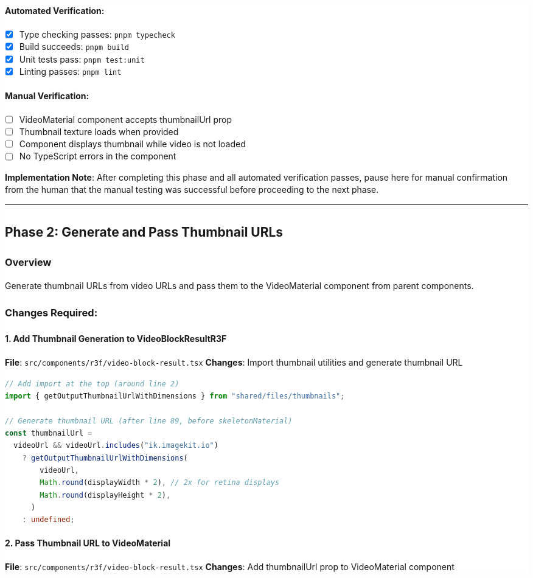 #### Automated Verification:

- [x] Type checking passes: `pnpm typecheck`
- [x] Build succeeds: `pnpm build`
- [x] Unit tests pass: `pnpm test:unit`
- [x] Linting passes: `pnpm lint`

#### Manual Verification:

- [ ] VideoMaterial component accepts thumbnailUrl prop
- [ ] Thumbnail texture loads when provided
- [ ] Component displays thumbnail while video is not loaded
- [ ] No TypeScript errors in the component

**Implementation Note**: After completing this phase and all automated verification passes, pause here for manual confirmation from the human that the manual testing was successful before proceeding to the next phase.

---

## Phase 2: Generate and Pass Thumbnail URLs

### Overview

Generate thumbnail URLs from video URLs and pass them to the VideoMaterial component from parent components.

### Changes Required:

#### 1. Add Thumbnail Generation to VideoBlockResultR3F

**File**: `src/components/r3f/video-block-result.tsx`
**Changes**: Import thumbnail utilities and generate thumbnail URL

```typescript
// Add import at the top (around line 2)
import { getOutputThumbnailUrlWithDimensions } from "shared/files/thumbnails";

// Generate thumbnail URL (after line 89, before skeletonMaterial)
const thumbnailUrl =
  videoUrl && videoUrl.includes("ik.imagekit.io")
    ? getOutputThumbnailUrlWithDimensions(
        videoUrl,
        Math.round(displayWidth * 2), // 2x for retina displays
        Math.round(displayHeight * 2),
      )
    : undefined;
```

#### 2. Pass Thumbnail URL to VideoMaterial

**File**: `src/components/r3f/video-block-result.tsx`
**Changes**: Add thumbnailUrl prop to VideoMaterial component
